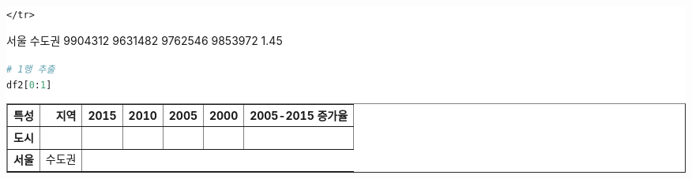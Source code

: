     </tr>
  </thead>
  <tbody>
    <tr>
      <th>서울</th>
      <td>수도권</td>
      <td>9904312</td>
      <td>9631482</td>
      <td>9762546</td>
      <td>9853972</td>
      <td>1.45</td>
    </tr>
  </tbody>
</table>

</div>




```python
# 1행 추출
df2[0:1]
```




<div>
<style scoped>
    .dataframe tbody tr th:only-of-type {
        vertical-align: middle;
    }


    .dataframe tbody tr th {
        vertical-align: top;
    }
    
    .dataframe thead th {
        text-align: right;
    }

</style>

<table border="1" class="dataframe">
  <thead>
    <tr style="text-align: right;">
      <th>특성</th>
      <th>지역</th>
      <th>2015</th>
      <th>2010</th>
      <th>2005</th>
      <th>2000</th>
      <th>2005-2015 증가율</th>
    </tr>
    <tr>
      <th>도시</th>
      <th></th>
      <th></th>
      <th></th>
      <th></th>
      <th></th>
      <th></th>
    </tr>
  </thead>
  <tbody>
    <tr>
      <th>서울</th>
      <td>수도권</td>